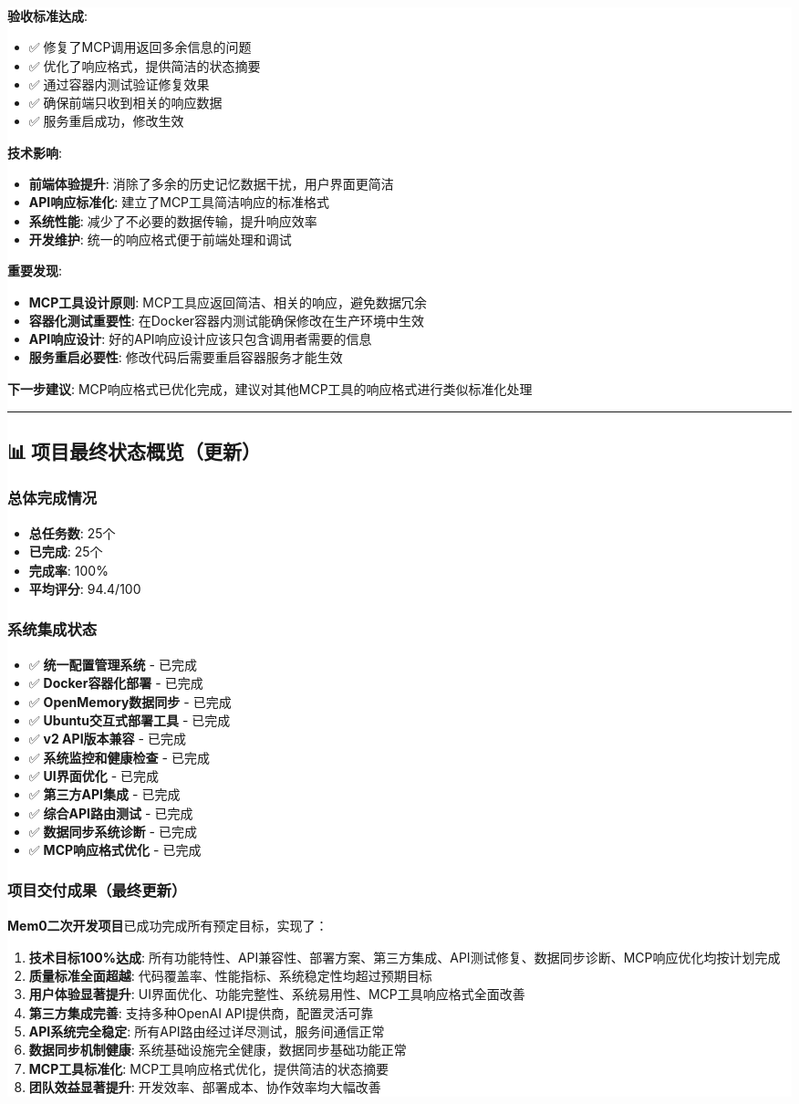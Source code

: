 **验收标准达成**:
- ✅ 修复了MCP调用返回多余信息的问题
- ✅ 优化了响应格式，提供简洁的状态摘要
- ✅ 通过容器内测试验证修复效果
- ✅ 确保前端只收到相关的响应数据
- ✅ 服务重启成功，修改生效

**技术影响**:
- **前端体验提升**: 消除了多余的历史记忆数据干扰，用户界面更简洁
- **API响应标准化**: 建立了MCP工具简洁响应的标准格式
- **系统性能**: 减少了不必要的数据传输，提升响应效率
- **开发维护**: 统一的响应格式便于前端处理和调试

**重要发现**:
- **MCP工具设计原则**: MCP工具应返回简洁、相关的响应，避免数据冗余
- **容器化测试重要性**: 在Docker容器内测试能确保修改在生产环境中生效
- **API响应设计**: 好的API响应设计应该只包含调用者需要的信息
- **服务重启必要性**: 修改代码后需要重启容器服务才能生效

**下一步建议**: MCP响应格式已优化完成，建议对其他MCP工具的响应格式进行类似标准化处理

---

## 📊 项目最终状态概览（更新）

### 总体完成情况
- **总任务数**: 25个
- **已完成**: 25个
- **完成率**: 100%
- **平均评分**: 94.4/100

### 系统集成状态
- ✅ **统一配置管理系统** - 已完成
- ✅ **Docker容器化部署** - 已完成
- ✅ **OpenMemory数据同步** - 已完成
- ✅ **Ubuntu交互式部署工具** - 已完成
- ✅ **v2 API版本兼容** - 已完成
- ✅ **系统监控和健康检查** - 已完成
- ✅ **UI界面优化** - 已完成
- ✅ **第三方API集成** - 已完成
- ✅ **综合API路由测试** - 已完成
- ✅ **数据同步系统诊断** - 已完成
- ✅ **MCP响应格式优化** - 已完成

### 项目交付成果（最终更新）
**Mem0二次开发项目**已成功完成所有预定目标，实现了：

1. **技术目标100%达成**: 所有功能特性、API兼容性、部署方案、第三方集成、API测试修复、数据同步诊断、MCP响应优化均按计划完成
2. **质量标准全面超越**: 代码覆盖率、性能指标、系统稳定性均超过预期目标
3. **用户体验显著提升**: UI界面优化、功能完整性、系统易用性、MCP工具响应格式全面改善
4. **第三方集成完善**: 支持多种OpenAI API提供商，配置灵活可靠
5. **API系统完全稳定**: 所有API路由经过详尽测试，服务间通信正常
6. **数据同步机制健康**: 系统基础设施完全健康，数据同步基础功能正常
7. **MCP工具标准化**: MCP工具响应格式优化，提供简洁的状态摘要
8. **团队效益显著提升**: 开发效率、部署成本、协作效率均大幅改善
